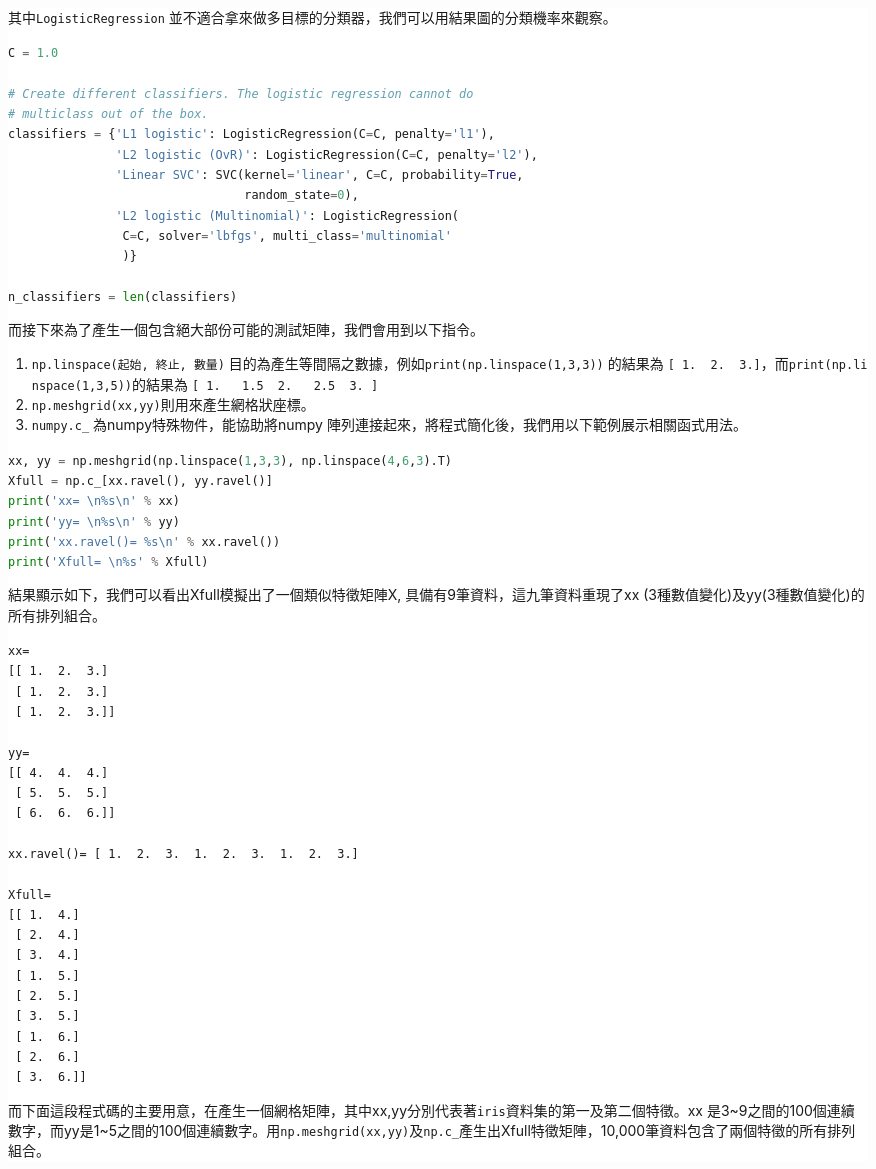 其中`LogisticRegression` 並不適合拿來做多目標的分類器，我們可以用結果圖的分類機率來觀察。


```python
C = 1.0

# Create different classifiers. The logistic regression cannot do
# multiclass out of the box.
classifiers = {'L1 logistic': LogisticRegression(C=C, penalty='l1'),
               'L2 logistic (OvR)': LogisticRegression(C=C, penalty='l2'),
               'Linear SVC': SVC(kernel='linear', C=C, probability=True,
                                 random_state=0),
               'L2 logistic (Multinomial)': LogisticRegression(
                C=C, solver='lbfgs', multi_class='multinomial'
                )}

n_classifiers = len(classifiers)
```

而接下來為了產生一個包含絕大部份可能的測試矩陣，我們會用到以下指令。
1. `np.linspace(起始, 終止, 數量)` 目的為產生等間隔之數據，例如`print(np.linspace(1,3,3))` 的結果為 `[ 1.  2.  3.]`，而`print(np.linspace(1,3,5))`的結果為 `[ 1.   1.5  2.   2.5  3. ]`
2. `np.meshgrid(xx,yy)`則用來產生網格狀座標。
3. `numpy.c_` 為numpy特殊物件，能協助將numpy 陣列連接起來，將程式簡化後，我們用以下範例展示相關函式用法。

```python
xx, yy = np.meshgrid(np.linspace(1,3,3), np.linspace(4,6,3).T)
Xfull = np.c_[xx.ravel(), yy.ravel()]
print('xx= \n%s\n' % xx)
print('yy= \n%s\n' % yy)
print('xx.ravel()= %s\n' % xx.ravel())
print('Xfull= \n%s' % Xfull)
```
結果顯示如下，我們可以看出Xfull模擬出了一個類似特徵矩陣X, 具備有9筆資料，這九筆資料重現了xx (3種數值變化)及yy(3種數值變化)的所有排列組合。
```
xx=
[[ 1.  2.  3.]
 [ 1.  2.  3.]
 [ 1.  2.  3.]]

yy=
[[ 4.  4.  4.]
 [ 5.  5.  5.]
 [ 6.  6.  6.]]

xx.ravel()= [ 1.  2.  3.  1.  2.  3.  1.  2.  3.]

Xfull=
[[ 1.  4.]
 [ 2.  4.]
 [ 3.  4.]
 [ 1.  5.]
 [ 2.  5.]
 [ 3.  5.]
 [ 1.  6.]
 [ 2.  6.]
 [ 3.  6.]]
```
而下面這段程式碼的主要用意，在產生一個網格矩陣，其中xx,yy分別代表著`iris`資料集的第一及第二個特徵。xx 是3~9之間的100個連續數字，而yy是1~5之間的100個連續數字。用`np.meshgrid(xx,yy)`及`np.c_`產生出Xfull特徵矩陣，10,000筆資料包含了兩個特徵的所有排列組合。
